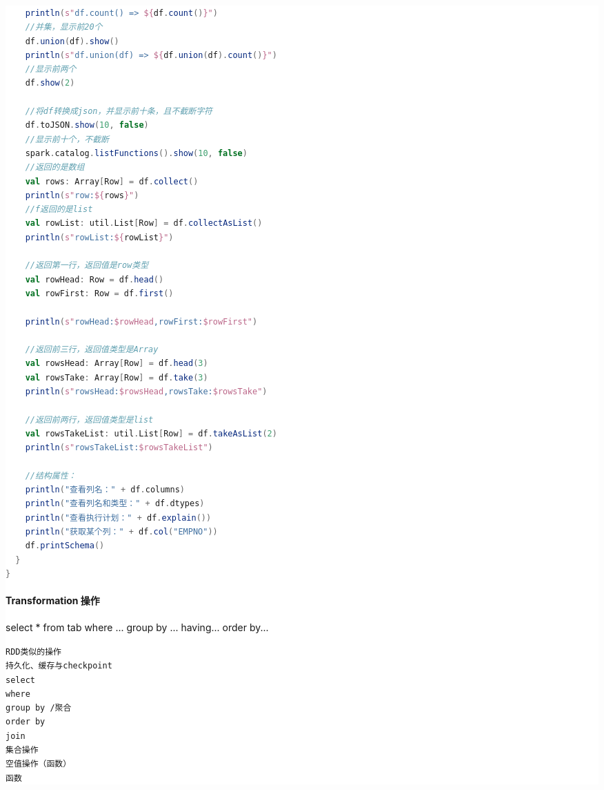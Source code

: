 ```scala
    println(s"df.count() => ${df.count()}")
    //并集，显示前20个
    df.union(df).show()
    println(s"df.union(df) => ${df.union(df).count()}")
    //显示前两个
    df.show(2)

    //将df转换成json，并显示前十条，且不截断字符
    df.toJSON.show(10, false)
    //显示前十个，不截断
    spark.catalog.listFunctions().show(10, false)
    //返回的是数组
    val rows: Array[Row] = df.collect()
    println(s"row:${rows}")
    //f返回的是list
    val rowList: util.List[Row] = df.collectAsList()
    println(s"rowList:${rowList}")

    //返回第一行，返回值是row类型
    val rowHead: Row = df.head()
    val rowFirst: Row = df.first()

    println(s"rowHead:$rowHead,rowFirst:$rowFirst")

    //返回前三行，返回值类型是Array
    val rowsHead: Array[Row] = df.head(3)
    val rowsTake: Array[Row] = df.take(3)
    println(s"rowsHead:$rowsHead,rowsTake:$rowsTake")

    //返回前两行，返回值类型是list
    val rowsTakeList: util.List[Row] = df.takeAsList(2)
    println(s"rowsTakeList:$rowsTakeList")

    //结构属性：
    println("查看列名：" + df.columns)
    println("查看列名和类型：" + df.dtypes)
    println("查看执行计划：" + df.explain())
    println("获取某个列：" + df.col("EMPNO"))
    df.printSchema()
  }
}
```

#### Transformation 操作

select * from tab where ... group by ... having... order by...

```
RDD类似的操作
持久化、缓存与checkpoint
select
where
group by /聚合
order by
join
集合操作
空值操作（函数）
函数
```
